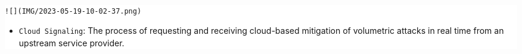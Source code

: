     ![](IMG/2023-05-19-10-02-37.png)


- `Cloud Signaling`: The process of requesting and receiving cloud-based mitigation of volumetric attacks in real time from an upstream service provider.

